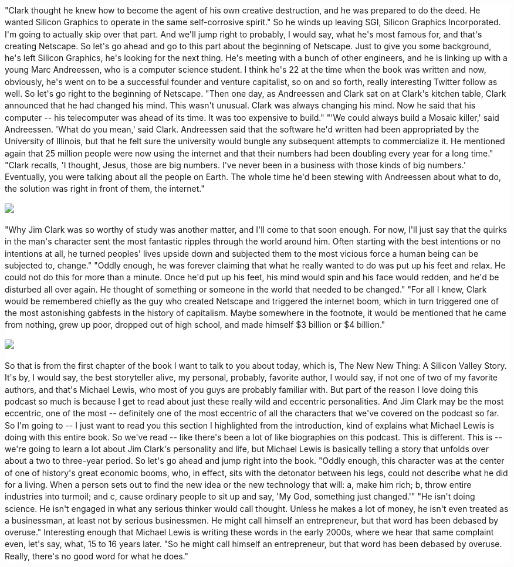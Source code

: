 "Clark thought he knew how to become the agent of his own creative destruction, and he was prepared to do the deed. He wanted Silicon Graphics to operate in the same self-corrosive spirit." So he winds up leaving SGI, Silicon Graphics Incorporated. I'm going to actually skip over that part. And we'll jump right to probably, I would say, what he's most famous for, and that's creating Netscape. So let's go ahead and go to this part about the beginning of Netscape. Just to give you some background, he's left Silicon Graphics, he's looking for the next thing. He's meeting with a bunch of other engineers, and he is linking up with a young Marc Andreessen, who is a computer science student. I think he's 22 at the time when the book was written and now, obviously, he's went on to be a successful founder and venture capitalist, so on and so forth, really interesting Twitter follow as well. So let's go right to the beginning of Netscape. "Then one day, as Andreessen and Clark sat on at Clark's kitchen table, Clark announced that he had changed his mind. This wasn't unusual. Clark was always changing his mind. Now he said that his computer -- his telecomputer was ahead of its time. It was too expensive to build." "'We could always build a Mosaic killer,' said Andreessen. 'What do you mean,' said Clark. Andreessen said that the software he'd written had been appropriated by the University of Illinois, but that he felt sure the university would bungle any subsequent attempts to commercialize it. He mentioned again that 25 million people were now using the internet and that their numbers had been doubling every year for a long time." "Clark recalls, 'I thought, Jesus, those are big numbers. I've never been in a business with those kinds of big numbers.' Eventually, you were talking about all the people on Earth. The whole time he'd been stewing with Andreessen about what to do, the solution was right in front of them, the internet."

![](https://www.foundersnotes.com/static/images/new_icons/chevron-down-alt-thin.svg)

"Why Jim Clark was so worthy of study was another matter, and I'll come to that soon enough. For now, I'll just say that the quirks in the man's character sent the most fantastic ripples through the world around him. Often starting with the best intentions or no intentions at all, he turned peoples' lives upside down and subjected them to the most vicious force a human being can be subjected to, change." "Oddly enough, he was forever claiming that what he really wanted to do was put up his feet and relax. He could not do this for more than a minute. Once he'd put up his feet, his mind would spin and his face would redden, and he'd be disturbed all over again. He thought of something or someone in the world that needed to be changed." "For all I knew, Clark would be remembered chiefly as the guy who created Netscape and triggered the internet boom, which in turn triggered one of the most astonishing gabfests in the history of capitalism. Maybe somewhere in the footnote, it would be mentioned that he came from nothing, grew up poor, dropped out of high school, and made himself $3 billion or $4 billion."

![](https://www.foundersnotes.com/static/images/new_icons/chevron-down-alt-thin.svg)

So that is from the first chapter of the book I want to talk to you about today, which is, The New New Thing: A Silicon Valley Story. It's by, I would say, the best storyteller alive, my personal, probably, favorite author, I would say, if not one of two of my favorite authors, and that's Michael Lewis, who most of you guys are probably familiar with. But part of the reason I love doing this podcast so much is because I get to read about just these really wild and eccentric personalities. And Jim Clark may be the most eccentric, one of the most -- definitely one of the most eccentric of all the characters that we've covered on the podcast so far. So I'm going to -- I just want to read you this section I highlighted from the introduction, kind of explains what Michael Lewis is doing with this entire book. So we've read -- like there's been a lot of like biographies on this podcast. This is different. This is -- we're going to learn a lot about Jim Clark's personality and life, but Michael Lewis is basically telling a story that unfolds over about a two to three-year period. So let's go ahead and jump right into the book. "Oddly enough, this character was at the center of one of history's great economic booms, who, in effect, sits with the detonator between his legs, could not describe what he did for a living. When a person sets out to find the new idea or the new technology that will: a, make him rich; b, throw entire industries into turmoil; and c, cause ordinary people to sit up and say, 'My God, something just changed.'" "He isn't doing science. He isn't engaged in what any serious thinker would call thought. Unless he makes a lot of money, he isn't even treated as a businessman, at least not by serious businessmen. He might call himself an entrepreneur, but that word has been debased by overuse." Interesting enough that Michael Lewis is writing these words in the early 2000s, where we hear that same complaint even, let's say, what, 15 to 16 years later. "So he might call himself an entrepreneur, but that word has been debased by overuse. Really, there's no good word for what he does."

